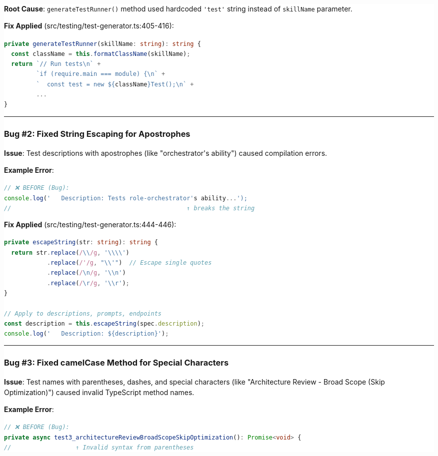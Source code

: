 **Root Cause**: `generateTestRunner()` method used hardcoded `'test'` string instead of `skillName` parameter.

**Fix Applied** (src/testing/test-generator.ts:405-416):
```typescript
private generateTestRunner(skillName: string): string {
  const className = this.formatClassName(skillName);
  return `// Run tests\n` +
         `if (require.main === module) {\n` +
         `  const test = new ${className}Test();\n` +
         ...
}
```

---

### Bug #2: Fixed String Escaping for Apostrophes

**Issue**: Test descriptions with apostrophes (like "orchestrator's ability") caused compilation errors.

**Example Error**:
```typescript
// ❌ BEFORE (Bug):
console.log('   Description: Tests role-orchestrator's ability...');
//                                                 ↑ breaks the string
```

**Fix Applied** (src/testing/test-generator.ts:444-446):
```typescript
private escapeString(str: string): string {
  return str.replace(/\\/g, '\\\\')
            .replace(/'/g, "\\'")  // Escape single quotes
            .replace(/\n/g, '\\n')
            .replace(/\r/g, '\\r');
}

// Apply to descriptions, prompts, endpoints
const description = this.escapeString(spec.description);
console.log('   Description: ${description}');
```

---

### Bug #3: Fixed camelCase Method for Special Characters

**Issue**: Test names with parentheses, dashes, and special characters (like "Architecture Review - Broad Scope (Skip Optimization)") caused invalid TypeScript method names.

**Example Error**:
```typescript
// ❌ BEFORE (Bug):
private async test3_architectureReviewBroadScopeSkipOptimization(): Promise<void> {
//                  ↑ Invalid syntax from parentheses
```

